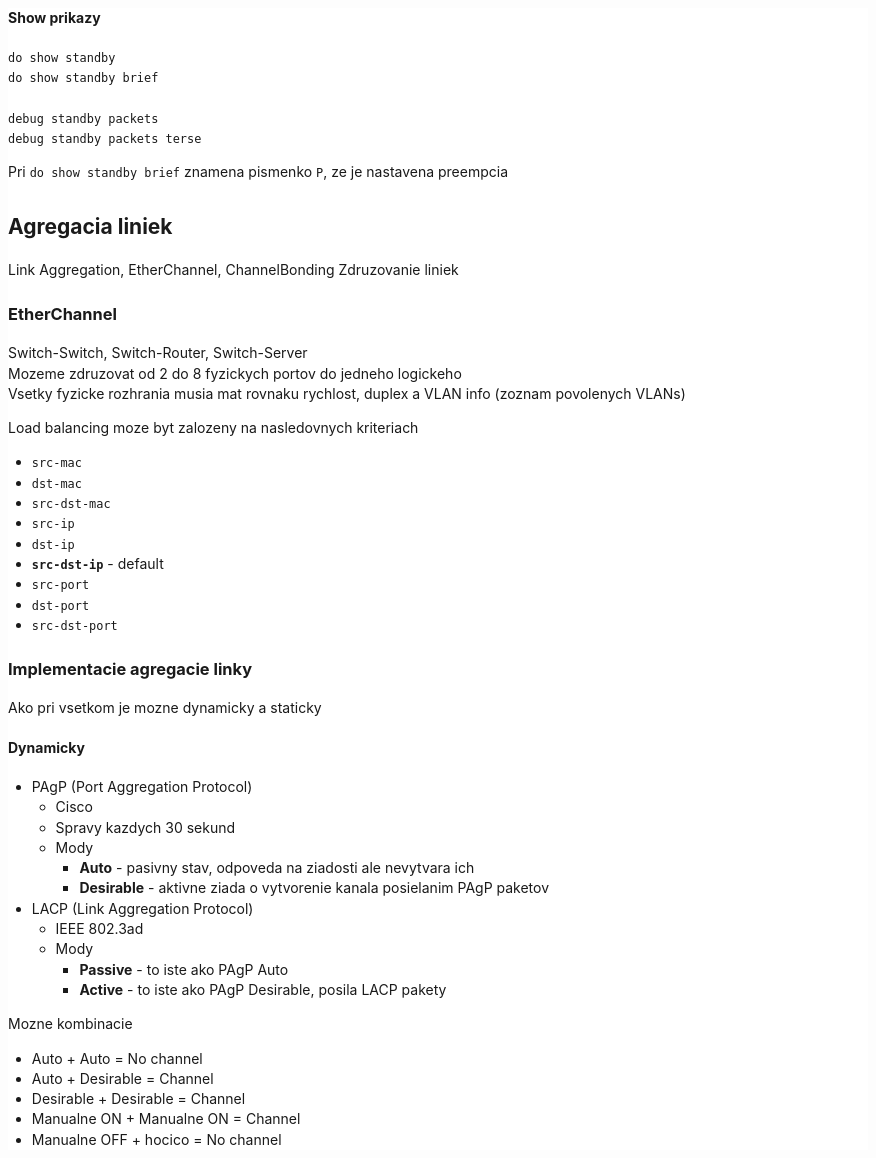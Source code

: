 ```
```

#### Show prikazy
```
do show standby
do show standby brief

debug standby packets
debug standby packets terse
```

Pri `do show standby brief` znamena pismenko `P`, ze je nastavena preempcia  

## Agregacia liniek
Link Aggregation, EtherChannel, ChannelBonding
Zdruzovanie liniek  

### EtherChannel
Switch-Switch, Switch-Router, Switch-Server  
Mozeme zdruzovat od 2 do 8 fyzickych portov do jedneho logickeho  
Vsetky fyzicke rozhrania musia mat rovnaku rychlost, duplex a VLAN info (zoznam povolenych VLANs)  

Load balancing moze byt zalozeny na nasledovnych kriteriach
- `src-mac`
- `dst-mac`
- `src-dst-mac`
- `src-ip`
- `dst-ip`
- **`src-dst-ip`** - default
- `src-port`
- `dst-port`
- `src-dst-port`

### Implementacie agregacie linky
Ako pri vsetkom je mozne dynamicky a staticky
#### Dynamicky
- PAgP (Port Aggregation Protocol)
	- Cisco
	- Spravy kazdych 30 sekund
	- Mody
		- **Auto** - pasivny stav, odpoveda na ziadosti ale nevytvara ich
		- **Desirable** - aktivne ziada o vytvorenie kanala posielanim PAgP paketov
- LACP (Link Aggregation Protocol)
	- IEEE 802.3ad
	- Mody
		- **Passive** - to iste ako PAgP Auto 
		- **Active** - to iste ako PAgP Desirable, posila LACP pakety

Mozne kombinacie
- Auto + Auto = No channel
- Auto + Desirable = Channel
- Desirable + Desirable = Channel
- Manualne ON + Manualne ON = Channel
- Manualne OFF + hocico = No channel
